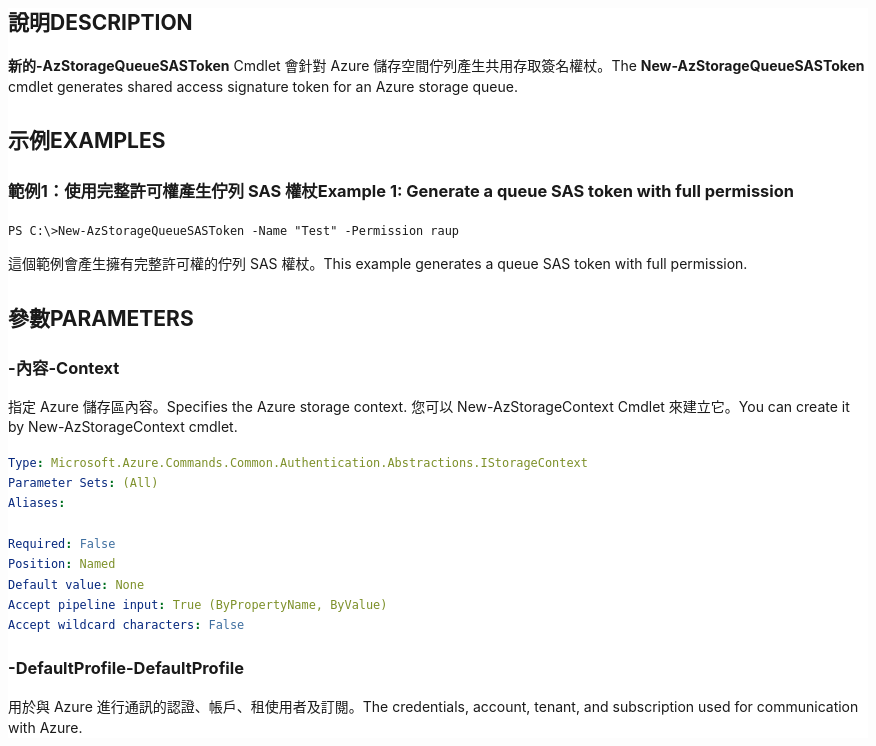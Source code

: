 ## <span data-ttu-id="91f1a-107">說明</span><span class="sxs-lookup"><span data-stu-id="91f1a-107">DESCRIPTION</span></span>
<span data-ttu-id="91f1a-108">**新的-AzStorageQueueSASToken** Cmdlet 會針對 Azure 儲存空間佇列產生共用存取簽名權杖。</span><span class="sxs-lookup"><span data-stu-id="91f1a-108">The **New-AzStorageQueueSASToken** cmdlet generates shared access signature token for an Azure storage queue.</span></span>

## <span data-ttu-id="91f1a-109">示例</span><span class="sxs-lookup"><span data-stu-id="91f1a-109">EXAMPLES</span></span>

### <span data-ttu-id="91f1a-110">範例1：使用完整許可權產生佇列 SAS 權杖</span><span class="sxs-lookup"><span data-stu-id="91f1a-110">Example 1: Generate a queue SAS token with full permission</span></span>
```
PS C:\>New-AzStorageQueueSASToken -Name "Test" -Permission raup
```

<span data-ttu-id="91f1a-111">這個範例會產生擁有完整許可權的佇列 SAS 權杖。</span><span class="sxs-lookup"><span data-stu-id="91f1a-111">This example generates a queue SAS token with full permission.</span></span>

## <span data-ttu-id="91f1a-112">參數</span><span class="sxs-lookup"><span data-stu-id="91f1a-112">PARAMETERS</span></span>

### <span data-ttu-id="91f1a-113">-內容</span><span class="sxs-lookup"><span data-stu-id="91f1a-113">-Context</span></span>
<span data-ttu-id="91f1a-114">指定 Azure 儲存區內容。</span><span class="sxs-lookup"><span data-stu-id="91f1a-114">Specifies the Azure storage context.</span></span>
<span data-ttu-id="91f1a-115">您可以 New-AzStorageContext Cmdlet 來建立它。</span><span class="sxs-lookup"><span data-stu-id="91f1a-115">You can create it by New-AzStorageContext cmdlet.</span></span>

```yaml
Type: Microsoft.Azure.Commands.Common.Authentication.Abstractions.IStorageContext
Parameter Sets: (All)
Aliases:

Required: False
Position: Named
Default value: None
Accept pipeline input: True (ByPropertyName, ByValue)
Accept wildcard characters: False
```

### <span data-ttu-id="91f1a-116">-DefaultProfile</span><span class="sxs-lookup"><span data-stu-id="91f1a-116">-DefaultProfile</span></span>
<span data-ttu-id="91f1a-117">用於與 Azure 進行通訊的認證、帳戶、租使用者及訂閱。</span><span class="sxs-lookup"><span data-stu-id="91f1a-117">The credentials, account, tenant, and subscription used for communication with Azure.</span></span>
